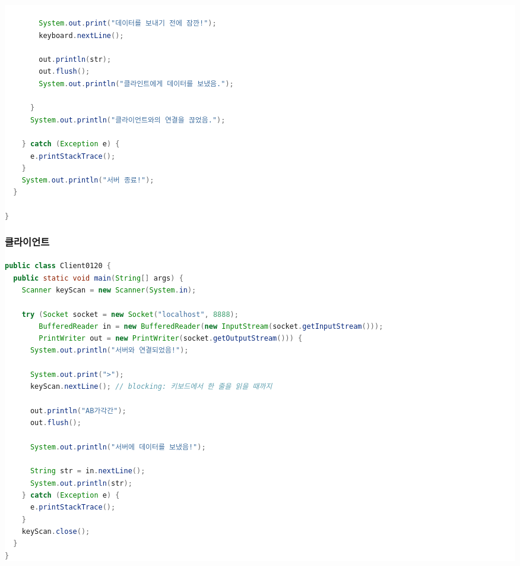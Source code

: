 ```java
        
        System.out.print("데이터를 보내기 전에 잠깐!");
        keyboard.nextLine();

        out.println(str);
        out.flush();
        System.out.println("클라인트에게 데이터를 보냈음.");

      }
      System.out.println("클라이언트와의 연결을 끊었음.");

    } catch (Exception e) {
      e.printStackTrace();
    }
    System.out.println("서버 종료!");
  }

}
```

### 클라이언트

```java
public class Client0120 {
  public static void main(String[] args) {
    Scanner keyScan = new Scanner(System.in);
    
    try (Socket socket = new Socket("localhost", 8888);
        BufferedReader in = new BufferedReader(new InputStream(socket.getInputStream()));
        PrintWriter out = new PrintWriter(socket.getOutputStream())) {
      System.out.println("서버와 연결되었음!");
      
      System.out.print(">");
      keyScan.nextLine(); // blocking: 키보드에서 한 줄을 읽을 때까지
      
      out.println("AB가각간");
      out.flush();
      
      System.out.println("서버에 데이터를 보냈음!");
      
      String str = in.nextLine();
      System.out.println(str);
    } catch (Exception e) {
      e.printStackTrace();
    }
    keyScan.close();
  }
}
```